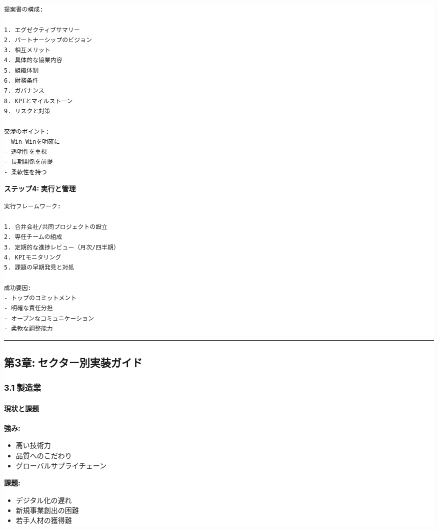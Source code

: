 ```
提案書の構成:

1. エグゼクティブサマリー
2. パートナーシップのビジョン
3. 相互メリット
4. 具体的な協業内容
5. 組織体制
6. 財務条件
7. ガバナンス
8. KPIとマイルストーン
9. リスクと対策

交渉のポイント:
- Win-Winを明確に
- 透明性を重視
- 長期関係を前提
- 柔軟性を持つ
```

**ステップ4: 実行と管理**

```
実行フレームワーク:

1. 合弁会社/共同プロジェクトの設立
2. 専任チームの組成
3. 定期的な進捗レビュー（月次/四半期）
4. KPIモニタリング
5. 課題の早期発見と対処

成功要因:
- トップのコミットメント
- 明確な責任分担
- オープンなコミュニケーション
- 柔軟な調整能力
```

---

## 第3章: セクター別実装ガイド

### 3.1 製造業

#### 現状と課題

**強み:**
- 高い技術力
- 品質へのこだわり
- グローバルサプライチェーン

**課題:**
- デジタル化の遅れ
- 新規事業創出の困難
- 若手人材の獲得難
